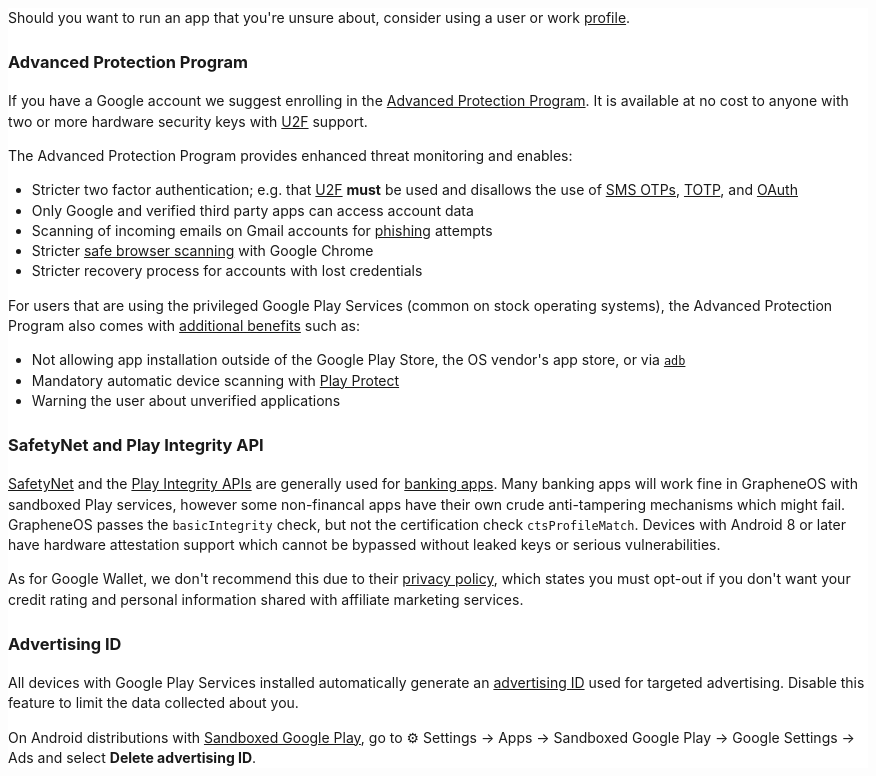 Should you want to run an app that you're unsure about, consider using a user or work [profile](/android/#android-security-privacy).

### Advanced Protection Program
If you have a Google account we suggest enrolling in the [Advanced Protection Program](https://landing.google.com/advancedprotection/). It is available at no cost to anyone with two or more hardware security keys with [U2F](https://en.wikipedia.org/wiki/Universal_2nd_Factor) support.

The Advanced Protection Program provides enhanced threat monitoring and enables:

 * Stricter two factor authentication; e.g. that [U2F](https://en.wikipedia.org/wiki/Universal_2nd_Factor) **must** be used and disallows the use of [SMS OTPs](https://en.wikipedia.org/wiki/One-time_password#SMS), [TOTP](https://en.wikipedia.org/wiki/Time-based_one-time_password), and [OAuth](https://en.wikipedia.org/wiki/OAuth)
 * Only Google and verified third party apps can access account data
 * Scanning of incoming emails on Gmail accounts for [phishing](https://en.wikipedia.org/wiki/Phishing#Email_phishing) attempts
 * Stricter [safe browser scanning](https://www.google.com/chrome/privacy/whitepaper.html#malware) with Google Chrome
 * Stricter recovery process for accounts with lost credentials

 For users that are using the privileged Google Play Services (common on stock operating systems), the Advanced Protection Program also comes with [additional benefits](https://support.google.com/accounts/answer/9764949?hl=en) such as:
 * Not allowing app installation outside of the Google Play Store, the OS vendor's app store, or via [`adb`](https://en.wikipedia.org/wiki/Android_Debug_Bridge)
 * Mandatory automatic device scanning with [Play Protect](https://support.google.com/googleplay/answer/2812853?hl=en#zippy=%2Chow-malware-protection-works%2Chow-privacy-alerts-work)
 * Warning the user about unverified applications

### SafetyNet and Play Integrity API
[SafetyNet](https://developer.android.com/training/safetynet/attestation) and the [Play Integrity APIs](https://developer.android.com/google/play/integrity) are generally used for [banking apps](https://grapheneos.org/usage#banking-apps). Many banking apps will work fine in GrapheneOS with sandboxed Play services, however some non-financal apps have their own crude anti-tampering mechanisms which might fail. GrapheneOS passes the `basicIntegrity` check, but not the certification check `ctsProfileMatch`. Devices with Android 8 or later have hardware attestation support which cannot be bypassed without leaked keys or serious vulnerabilities.

As for Google Wallet, we don't recommend this due to their [privacy policy](https://payments.google.com/payments/apis-secure/get_legal_document?ldo=0&ldt=privacynotice&ldl=en), which states you must opt-out if you don't want your credit rating and personal information shared with affiliate marketing services.

### Advertising ID
All devices with Google Play Services installed automatically generate an [advertising ID](https://support.google.com/googleplay/android-developer/answer/6048248?hl=en) used for targeted advertising. Disable this feature to limit the data collected about you.

On Android distributions with [Sandboxed Google Play](https://grapheneos.org/usage#sandboxed-google-play), go to ⚙️ Settings → Apps → Sandboxed Google Play → Google Settings → Ads and select **Delete advertising ID**.
